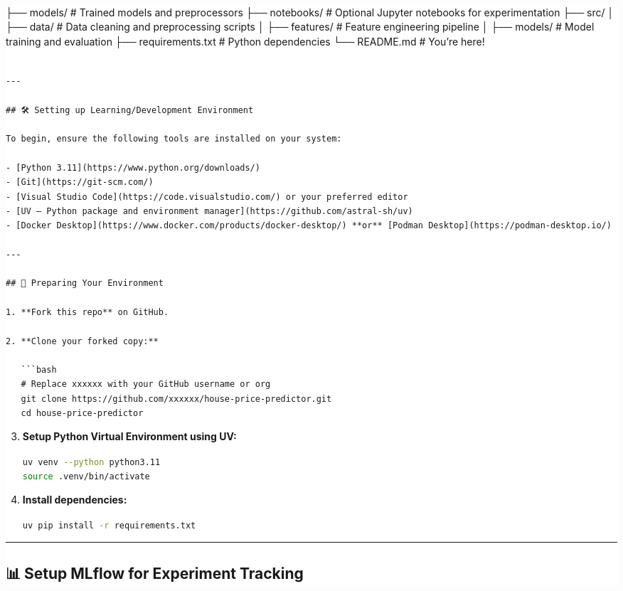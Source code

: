 ├── models/                 # Trained models and preprocessors
├── notebooks/              # Optional Jupyter notebooks for experimentation
├── src/
│   ├── data/               # Data cleaning and preprocessing scripts
│   ├── features/           # Feature engineering pipeline
│   ├── models/             # Model training and evaluation
├── requirements.txt        # Python dependencies
└── README.md               # You’re here!
```

---

## 🛠️ Setting up Learning/Development Environment

To begin, ensure the following tools are installed on your system:

- [Python 3.11](https://www.python.org/downloads/)
- [Git](https://git-scm.com/)
- [Visual Studio Code](https://code.visualstudio.com/) or your preferred editor
- [UV – Python package and environment manager](https://github.com/astral-sh/uv)
- [Docker Desktop](https://www.docker.com/products/docker-desktop/) **or** [Podman Desktop](https://podman-desktop.io/)

---

## 🚀 Preparing Your Environment

1. **Fork this repo** on GitHub.

2. **Clone your forked copy:**

   ```bash
   # Replace xxxxxx with your GitHub username or org
   git clone https://github.com/xxxxxx/house-price-predictor.git
   cd house-price-predictor
   ```

3. **Setup Python Virtual Environment using UV:**

   ```bash
   uv venv --python python3.11
   source .venv/bin/activate
   ```

4. **Install dependencies:**

   ```bash
   uv pip install -r requirements.txt
   ```

---

## 📊 Setup MLflow for Experiment Tracking
